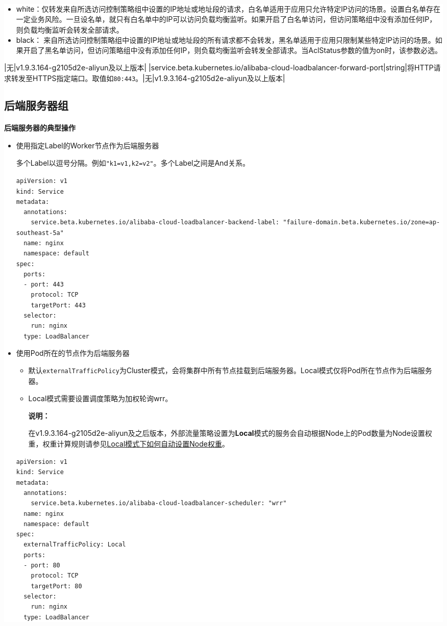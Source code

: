 -   white：仅转发来自所选访问控制策略组中设置的IP地址或地址段的请求，白名单适用于应用只允许特定IP访问的场景。设置白名单存在一定业务风险。一旦设名单，就只有白名单中的IP可以访问负载均衡监听。如果开启了白名单访问，但访问策略组中没有添加任何IP，则负载均衡监听会转发全部请求。
-   black： 来自所选访问控制策略组中设置的IP地址或地址段的所有请求都不会转发，黑名单适用于应用只限制某些特定IP访问的场景。如果开启了黑名单访问，但访问策略组中没有添加任何IP，则负载均衡监听会转发全部请求。当AclStatus参数的值为on时，该参数必选。

|无|v1.9.3.164-g2105d2e-aliyun及以上版本|
|service.beta.kubernetes.io/alibaba-cloud-loadbalancer-forward-port|string|将HTTP请求转发至HTTPS指定端口。取值如`80:443`。|无|v1.9.3.164-g2105d2e-aliyun及以上版本|

## 后端服务器组

**后端服务器的典型操作**

-   使用指定Label的Worker节点作为后端服务器

    多个Label以逗号分隔。例如`"k1=v1,k2=v2"`。多个Label之间是And关系。

    ```
    apiVersion: v1
    kind: Service
    metadata:
      annotations:
        service.beta.kubernetes.io/alibaba-cloud-loadbalancer-backend-label: "failure-domain.beta.kubernetes.io/zone=ap-southeast-5a"
      name: nginx
      namespace: default
    spec:
      ports:
      - port: 443
        protocol: TCP
        targetPort: 443
      selector:
        run: nginx
      type: LoadBalancer
    ```

-   使用Pod所在的节点作为后端服务器

    -   默认`externalTrafficPolicy`为Cluster模式，会将集群中所有节点挂载到后端服务器。Local模式仅将Pod所在节点作为后端服务器。

    -   Local模式需要设置调度策略为加权轮询wrr。

        **说明：**

        在v1.9.3.164-g2105d2e-aliyun及之后版本，外部流量策略设置为**Local**模式的服务会自动根据Node上的Pod数量为Node设置权重，权重计算规则请参见[Local模式下如何自动设置Node权重](/intl.zh-CN/Kubernetes集群用户指南/网络管理/网络管理FAQ.md)。

    ```
    apiVersion: v1
    kind: Service
    metadata:
      annotations:
        service.beta.kubernetes.io/alibaba-cloud-loadbalancer-scheduler: "wrr"
      name: nginx
      namespace: default
    spec:
      externalTrafficPolicy: Local
      ports:
      - port: 80
        protocol: TCP
        targetPort: 80
      selector:
        run: nginx
      type: LoadBalancer
    ```

